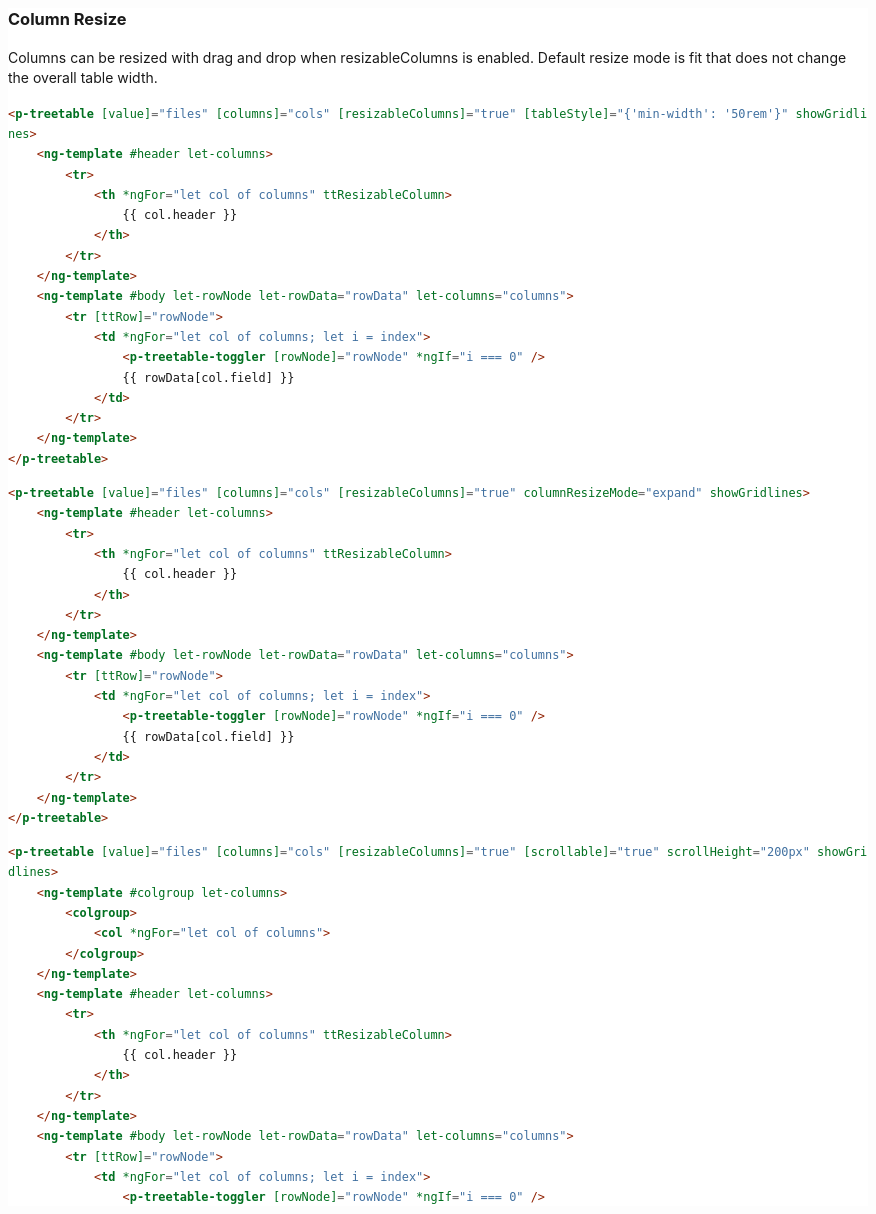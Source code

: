 ### Column Resize

Columns can be resized with drag and drop when resizableColumns is enabled. Default resize mode is fit that does not change the overall table width.

```html
<p-treetable [value]="files" [columns]="cols" [resizableColumns]="true" [tableStyle]="{'min-width': '50rem'}" showGridlines>
    <ng-template #header let-columns>
        <tr>
            <th *ngFor="let col of columns" ttResizableColumn>
                {{ col.header }}
            </th>
        </tr>
    </ng-template>
    <ng-template #body let-rowNode let-rowData="rowData" let-columns="columns">
        <tr [ttRow]="rowNode">
            <td *ngFor="let col of columns; let i = index">
                <p-treetable-toggler [rowNode]="rowNode" *ngIf="i === 0" />
                {{ rowData[col.field] }}
            </td>
        </tr>
    </ng-template>
</p-treetable>
```

```html
<p-treetable [value]="files" [columns]="cols" [resizableColumns]="true" columnResizeMode="expand" showGridlines>
    <ng-template #header let-columns>
        <tr>
            <th *ngFor="let col of columns" ttResizableColumn>
                {{ col.header }}
            </th>
        </tr>
    </ng-template>
    <ng-template #body let-rowNode let-rowData="rowData" let-columns="columns">
        <tr [ttRow]="rowNode">
            <td *ngFor="let col of columns; let i = index">
                <p-treetable-toggler [rowNode]="rowNode" *ngIf="i === 0" />
                {{ rowData[col.field] }}
            </td>
        </tr>
    </ng-template>
</p-treetable>
```

```html
<p-treetable [value]="files" [columns]="cols" [resizableColumns]="true" [scrollable]="true" scrollHeight="200px" showGridlines>
    <ng-template #colgroup let-columns>
        <colgroup>
            <col *ngFor="let col of columns">
        </colgroup>
    </ng-template>
    <ng-template #header let-columns>
        <tr>
            <th *ngFor="let col of columns" ttResizableColumn>
                {{ col.header }}
            </th>
        </tr>
    </ng-template>
    <ng-template #body let-rowNode let-rowData="rowData" let-columns="columns">
        <tr [ttRow]="rowNode">
            <td *ngFor="let col of columns; let i = index">
                <p-treetable-toggler [rowNode]="rowNode" *ngIf="i === 0" />
```
